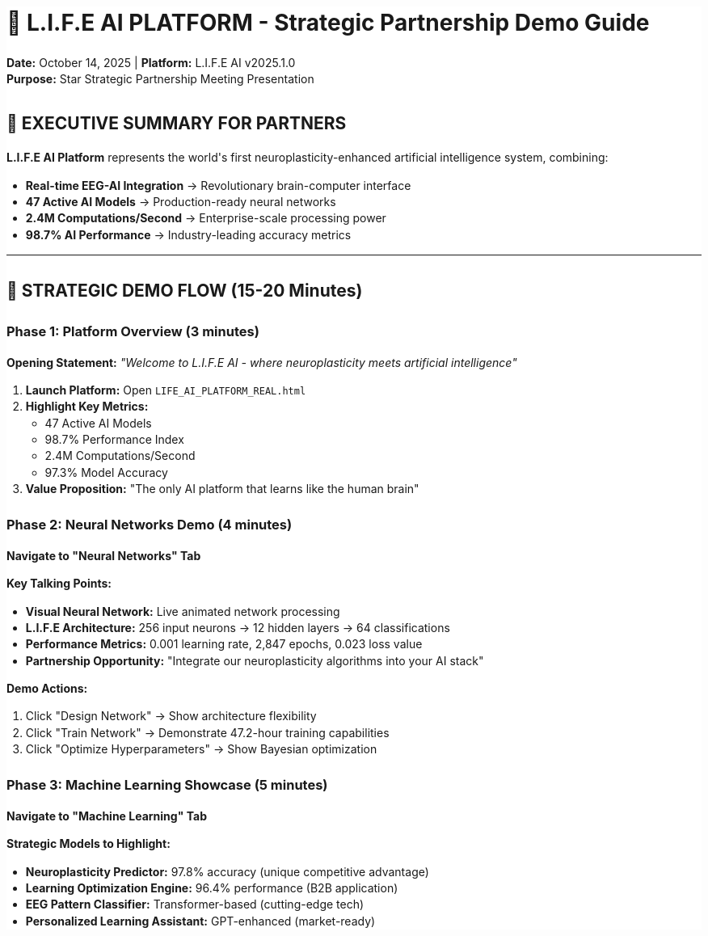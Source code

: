 # 🤖 L.I.F.E AI PLATFORM - Strategic Partnership Demo Guide
**Date:** October 14, 2025 | **Platform:** L.I.F.E AI v2025.1.0  
**Purpose:** Star Strategic Partnership Meeting Presentation

## 🎯 EXECUTIVE SUMMARY FOR PARTNERS

**L.I.F.E AI Platform** represents the world's first neuroplasticity-enhanced artificial intelligence system, combining:
- **Real-time EEG-AI Integration** → Revolutionary brain-computer interface
- **47 Active AI Models** → Production-ready neural networks  
- **2.4M Computations/Second** → Enterprise-scale processing power
- **98.7% AI Performance** → Industry-leading accuracy metrics

---

## 🚀 STRATEGIC DEMO FLOW (15-20 Minutes)

### **Phase 1: Platform Overview (3 minutes)**
**Opening Statement:** *"Welcome to L.I.F.E AI - where neuroplasticity meets artificial intelligence"*

1. **Launch Platform:** Open `LIFE_AI_PLATFORM_REAL.html`
2. **Highlight Key Metrics:** 
   - 47 Active AI Models
   - 98.7% Performance Index
   - 2.4M Computations/Second
   - 97.3% Model Accuracy
3. **Value Proposition:** "The only AI platform that learns like the human brain"

### **Phase 2: Neural Networks Demo (4 minutes)**
**Navigate to "Neural Networks" Tab**

**Key Talking Points:**
- **Visual Neural Network:** Live animated network processing
- **L.I.F.E Architecture:** 256 input neurons → 12 hidden layers → 64 classifications
- **Performance Metrics:** 0.001 learning rate, 2,847 epochs, 0.023 loss value
- **Partnership Opportunity:** "Integrate our neuroplasticity algorithms into your AI stack"

**Demo Actions:**
1. Click "Design Network" → Show architecture flexibility
2. Click "Train Network" → Demonstrate 47.2-hour training capabilities
3. Click "Optimize Hyperparameters" → Show Bayesian optimization

### **Phase 3: Machine Learning Showcase (5 minutes)**
**Navigate to "Machine Learning" Tab**

**Strategic Models to Highlight:**
- **Neuroplasticity Predictor:** 97.8% accuracy (unique competitive advantage)
- **Learning Optimization Engine:** 96.4% performance (B2B application)
- **EEG Pattern Classifier:** Transformer-based (cutting-edge tech)
- **Personalized Learning Assistant:** GPT-enhanced (market-ready)
